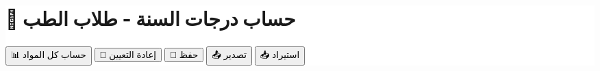 <h1>🧾 حساب درجات السنة - طلاب الطب</h1>

<div class="control-buttons">
  <button onclick="computeAll()">📊 حساب كل المواد</button>
  <button onclick="resetAll()">🧹 إعادة التعيين</button>
  <button onclick="saveAll()">💾 حفظ</button>
  <button onclick="exportData()">📤 تصدير</button>
  <button onclick="importData()">📥 استيراد</button>
</div>

<div class="subjects-container" id="subjects"></div>
<div id="overall"></div>
<input type="file" id="fileInput" style="display:none" />

<script>
// تعريف المواد كما في النسخة السابقة
const subjects=[
  {name:"التشريح",color:"#3b82f6",parts:[{label:"عملي مد (10)",max:10},{label:"نظري مد (20)",max:20},{label:"عملي فاينل (20)",max:20},{label:"نظري فاينل (50)",max:50}]},
  {name:"الفسلجة",color:"#10b981",parts:[{label:"عملي مد (10)",max:10},{label:"نظري مد (25)",max:25},{label:"عملي فاينل أورال (6)",max:6},{label:"عملي فاينل سبوتات (4)",max:4},{label:"نظري فاينل (50)",max:50},{label:"سمنر (2)",max:2},{label:"كويزات (3)",max:3}]},
  {name:"الكيمياء",color:"#f97316",parts:[{label:"عملي مد (13)",max:13},{label:"نظري مد (20)",max:20},{label:"عملي فاينل (13)",max:13},{label:"نظري فاينل (50)",max:50},{label:"سمنر/بوستر (4)",max:4}]},
  {name:"الأنسجة",color:"#8b5cf6",parts:[{label:"عملي مد (10)",max:10},{label:"نظري مد (20)",max:20},{label:"عملي فاينل (13)",max:13},{label:"نظري فاينل (55)",max:55},{label:"لوك بوك (2)",max:2}]},
  {name:"الأجنة",color:"#ec4899",parts:[{label:"مد (30)",max:30},{label:"فاينل (70)",max:70}]},
  {name:"الأخلاقيات",color:"#facc15",parts:[{label:"مد (30)",max:30},{label:"فاينل (70)",max:70}]},
  {name:"جرائم حزب البعث",color:"#16a34a",parts:[{label:"مد (40)",max:40},{label:"فاينل (60)",max:60}]}
];
const container=document.getElementById("subjects");

// إنشاء البطاقات
subjects.forEach((subj,si)=>{
  const card=document.createElement("div");
  card.className="subject-card";
  card.style.borderTop=`6px solid ${subj.color}`;
  let html=`<h3>${subj.name}</h3>`;
  subj.parts.forEach((p,pi)=>{
    html+=`<label>${p.label}</label><input type="number" min="0" max="${p.max}" id="s${si}p${pi}">`;
  });
  html+=`<button onclick="compute(${si})">حساب</button>
         <div class="result" id="res${si}"></div>
         <div class="progress-container"><div class="progress-bar" id="bar${si}"></div></div>`;
  card.innerHTML=html;
  container.appendChild(card);
});

// التقديرات
function getGrade(percent){
  if(percent>=90) return {text:"🌟 ممتاز",color:"#16a34a"};
  else if(percent>=80) return {text:"🥇 جيد جدًا",color:"#22c55e"};
  else if(percent>=70) return {text:"🥈 جيد",color:"#facc15"};
  else if(percent>=60) return {text:"🙂 مقبول",color:"#f59e0b"};
  else return {text:"💀 راسب",color:"#ef4444"};
}
